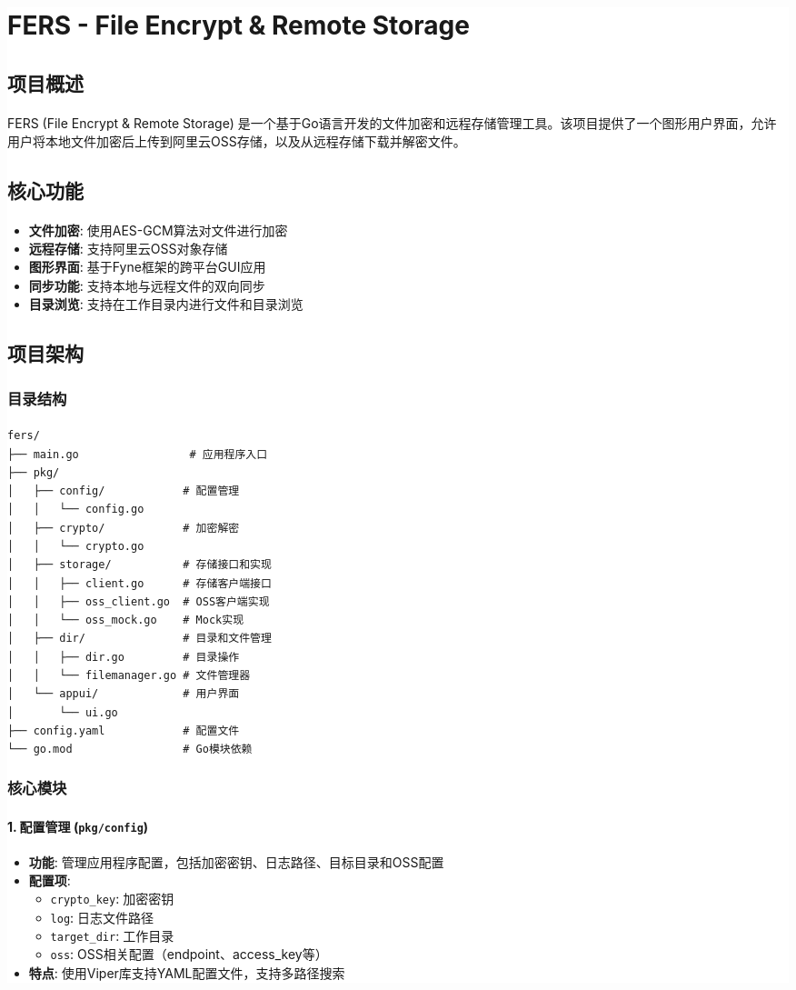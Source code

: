 # FERS - File Encrypt & Remote Storage

## 项目概述

FERS (File Encrypt & Remote Storage) 是一个基于Go语言开发的文件加密和远程存储管理工具。该项目提供了一个图形用户界面，允许用户将本地文件加密后上传到阿里云OSS存储，以及从远程存储下载并解密文件。

## 核心功能

- **文件加密**: 使用AES-GCM算法对文件进行加密
- **远程存储**: 支持阿里云OSS对象存储
- **图形界面**: 基于Fyne框架的跨平台GUI应用
- **同步功能**: 支持本地与远程文件的双向同步
- **目录浏览**: 支持在工作目录内进行文件和目录浏览

## 项目架构

### 目录结构

```
fers/
├── main.go                 # 应用程序入口
├── pkg/
│   ├── config/            # 配置管理
│   │   └── config.go
│   ├── crypto/            # 加密解密
│   │   └── crypto.go
│   ├── storage/           # 存储接口和实现
│   │   ├── client.go      # 存储客户端接口
│   │   ├── oss_client.go  # OSS客户端实现
│   │   └── oss_mock.go    # Mock实现
│   ├── dir/               # 目录和文件管理
│   │   ├── dir.go         # 目录操作
│   │   └── filemanager.go # 文件管理器
│   └── appui/             # 用户界面
│       └── ui.go
├── config.yaml            # 配置文件
└── go.mod                 # Go模块依赖
```

### 核心模块

#### 1. 配置管理 (`pkg/config`)

- **功能**: 管理应用程序配置，包括加密密钥、日志路径、目标目录和OSS配置
- **配置项**:
  - `crypto_key`: 加密密钥
  - `log`: 日志文件路径
  - `target_dir`: 工作目录
  - `oss`: OSS相关配置（endpoint、access_key等）
- **特点**: 使用Viper库支持YAML配置文件，支持多路径搜索

